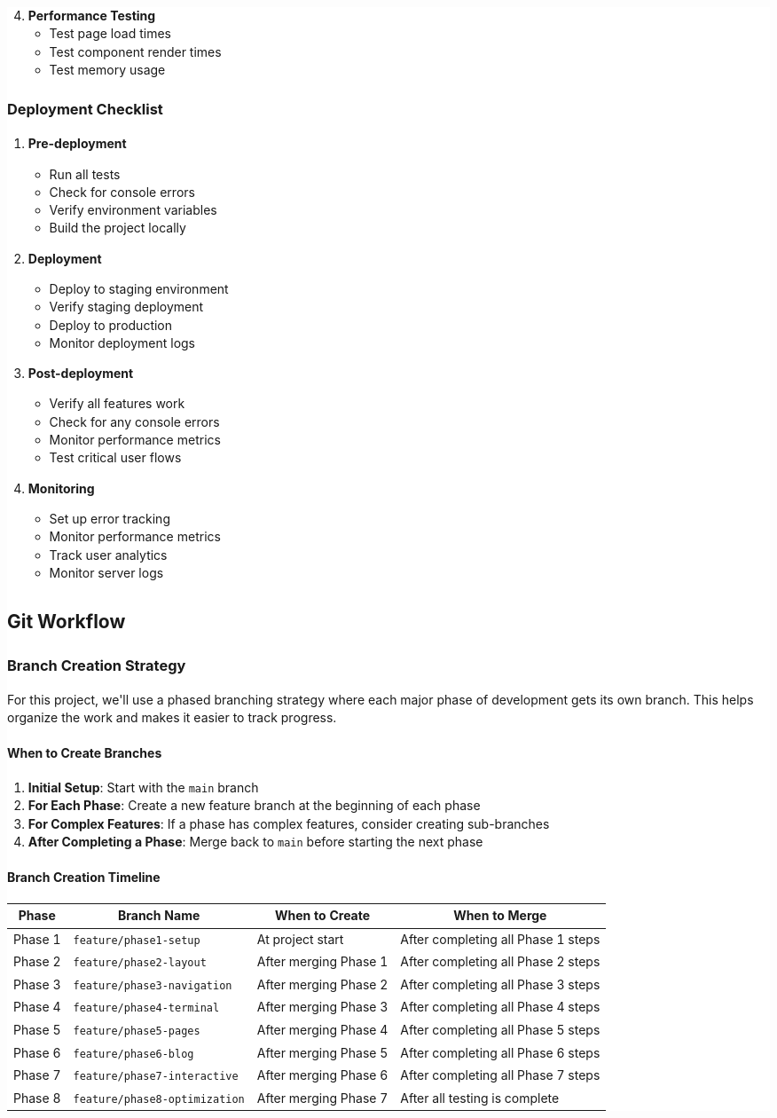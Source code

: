 4. **Performance Testing**
   - Test page load times
   - Test component render times
   - Test memory usage

### Deployment Checklist

1. **Pre-deployment**

   - Run all tests
   - Check for console errors
   - Verify environment variables
   - Build the project locally

2. **Deployment**

   - Deploy to staging environment
   - Verify staging deployment
   - Deploy to production
   - Monitor deployment logs

3. **Post-deployment**

   - Verify all features work
   - Check for any console errors
   - Monitor performance metrics
   - Test critical user flows

4. **Monitoring**
   - Set up error tracking
   - Monitor performance metrics
   - Track user analytics
   - Monitor server logs

## Git Workflow

### Branch Creation Strategy

For this project, we'll use a phased branching strategy where each major phase of development gets its own branch. This helps organize the work and makes it easier to track progress.

#### When to Create Branches

1. **Initial Setup**: Start with the `main` branch
2. **For Each Phase**: Create a new feature branch at the beginning of each phase
3. **For Complex Features**: If a phase has complex features, consider creating sub-branches
4. **After Completing a Phase**: Merge back to `main` before starting the next phase

#### Branch Creation Timeline

| Phase   | Branch Name                   | When to Create        | When to Merge                      |
| ------- | ----------------------------- | --------------------- | ---------------------------------- |
| Phase 1 | `feature/phase1-setup`        | At project start      | After completing all Phase 1 steps |
| Phase 2 | `feature/phase2-layout`       | After merging Phase 1 | After completing all Phase 2 steps |
| Phase 3 | `feature/phase3-navigation`   | After merging Phase 2 | After completing all Phase 3 steps |
| Phase 4 | `feature/phase4-terminal`     | After merging Phase 3 | After completing all Phase 4 steps |
| Phase 5 | `feature/phase5-pages`        | After merging Phase 4 | After completing all Phase 5 steps |
| Phase 6 | `feature/phase6-blog`         | After merging Phase 5 | After completing all Phase 6 steps |
| Phase 7 | `feature/phase7-interactive`  | After merging Phase 6 | After completing all Phase 7 steps |
| Phase 8 | `feature/phase8-optimization` | After merging Phase 7 | After all testing is complete      |
